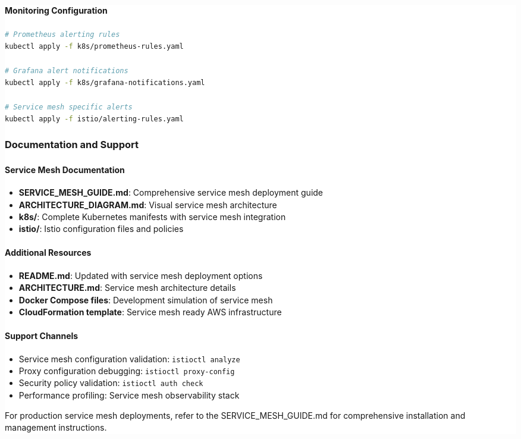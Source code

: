 #### Monitoring Configuration
```bash
# Prometheus alerting rules
kubectl apply -f k8s/prometheus-rules.yaml

# Grafana alert notifications
kubectl apply -f k8s/grafana-notifications.yaml

# Service mesh specific alerts
kubectl apply -f istio/alerting-rules.yaml
```

### Documentation and Support

#### Service Mesh Documentation
- **SERVICE_MESH_GUIDE.md**: Comprehensive service mesh deployment guide
- **ARCHITECTURE_DIAGRAM.md**: Visual service mesh architecture
- **k8s/**: Complete Kubernetes manifests with service mesh integration
- **istio/**: Istio configuration files and policies

#### Additional Resources
- **README.md**: Updated with service mesh deployment options
- **ARCHITECTURE.md**: Service mesh architecture details
- **Docker Compose files**: Development simulation of service mesh
- **CloudFormation template**: Service mesh ready AWS infrastructure

#### Support Channels
- Service mesh configuration validation: `istioctl analyze`
- Proxy configuration debugging: `istioctl proxy-config`
- Security policy validation: `istioctl auth check`
- Performance profiling: Service mesh observability stack

For production service mesh deployments, refer to the SERVICE_MESH_GUIDE.md for comprehensive installation and management instructions.